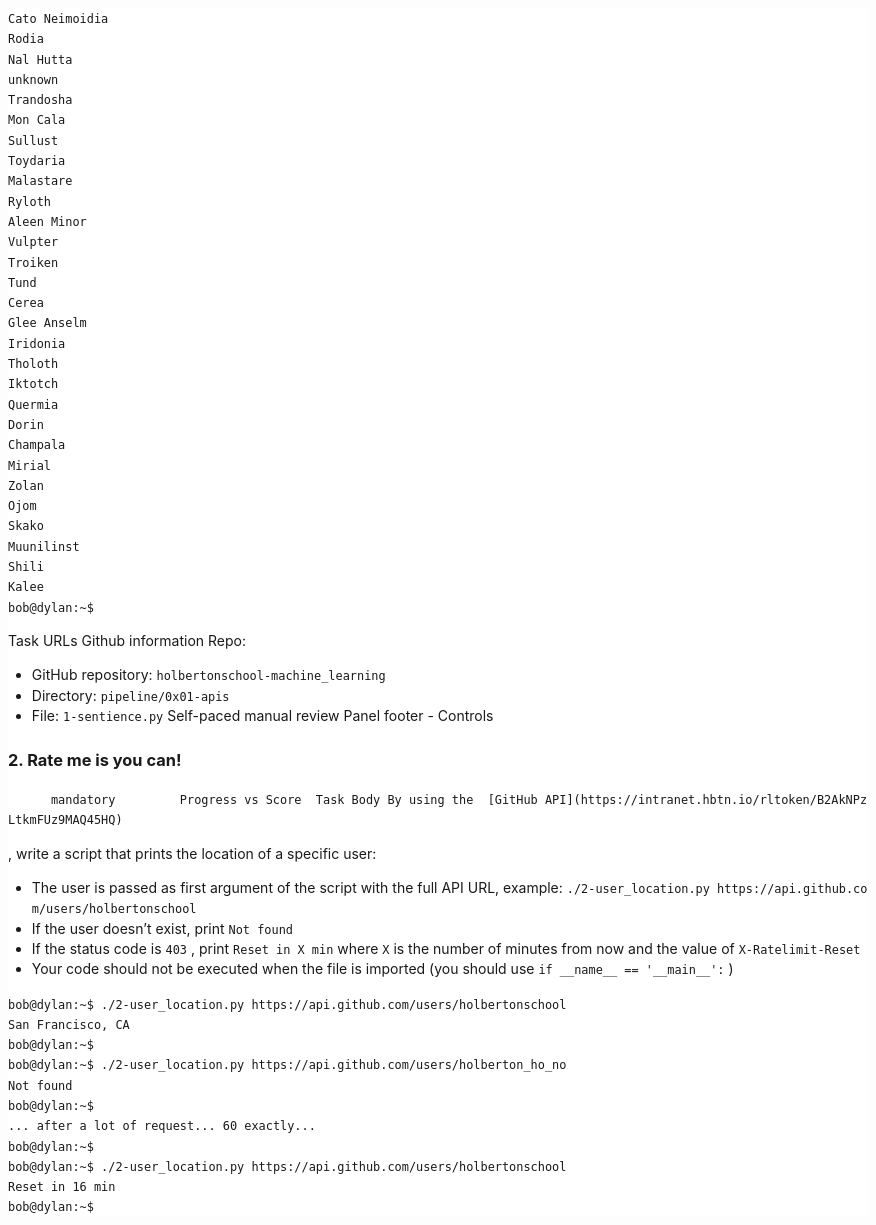 ```bash
Cato Neimoidia
Rodia
Nal Hutta
unknown
Trandosha
Mon Cala
Sullust
Toydaria
Malastare
Ryloth
Aleen Minor
Vulpter
Troiken
Tund
Cerea
Glee Anselm
Iridonia
Tholoth
Iktotch
Quermia
Dorin
Champala
Mirial
Zolan
Ojom
Skako
Muunilinst
Shili
Kalee
bob@dylan:~$

```
 Task URLs  Github information Repo:
* GitHub repository:  ` holbertonschool-machine_learning ` 
* Directory:  ` pipeline/0x01-apis ` 
* File:  ` 1-sentience.py ` 
 Self-paced manual review  Panel footer - Controls 
### 2. Rate me is you can!
          mandatory         Progress vs Score  Task Body By using the  [GitHub API](https://intranet.hbtn.io/rltoken/B2AkNPzLtkmFUz9MAQ45HQ) 
 , write a script that prints the location of a specific user:
* The user is passed as first argument of the script with the full API URL, example:  ` ./2-user_location.py https://api.github.com/users/holbertonschool ` 
* If the user doesn’t exist, print  ` Not found ` 
* If the status code is  ` 403 ` , print  ` Reset in X min `  where  ` X `  is the number of minutes from now and the value of  ` X-Ratelimit-Reset ` 
* Your code should not be executed when the file is imported (you should use  ` if __name__ == '__main__': ` )
```bash
bob@dylan:~$ ./2-user_location.py https://api.github.com/users/holbertonschool
San Francisco, CA
bob@dylan:~$
bob@dylan:~$ ./2-user_location.py https://api.github.com/users/holberton_ho_no
Not found
bob@dylan:~$
... after a lot of request... 60 exactly...
bob@dylan:~$
bob@dylan:~$ ./2-user_location.py https://api.github.com/users/holbertonschool
Reset in 16 min
bob@dylan:~$ 

```